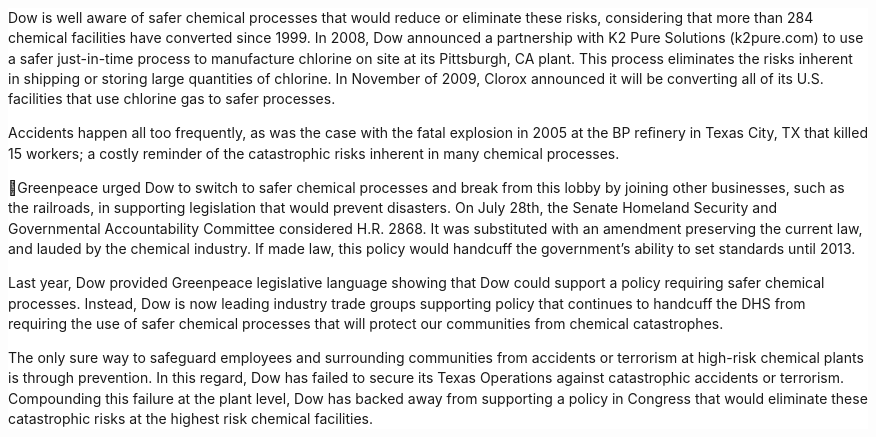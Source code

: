 Dow is well aware of safer chemical processes that
would reduce or eliminate these risks, considering that
more than 284 chemical facilities have converted since
1999. In 2008, Dow announced a partnership with
K2 Pure Solutions (k2pure.com) to use a safer
just-in-time process to manufacture chlorine
on site at its Pittsburgh, CA plant. This process
eliminates the risks inherent in shipping or storing large
quantities of chlorine. In November of 2009, Clorox
announced it will be converting all of its U.S. facilities
that use chlorine gas to safer processes.

Accidents happen all too frequently, as was the case
with the fatal explosion in 2005 at the BP reﬁnery in
Texas City, TX that killed 15 workers; a costly reminder
of the catastrophic risks inherent in many chemical
processes.

Greenpeace urged Dow to switch to safer
chemical processes and break from this
lobby by joining other businesses, such as
the railroads, in supporting legislation that
would prevent disasters. On July 28th, the
Senate Homeland Security and Governmental
Accountability Committee considered H.R.
2868. It was substituted with an amendment
preserving the current law, and lauded by
the chemical industry. If made law, this policy
would handcuff the government’s ability to
set standards until 2013.

Last year, Dow provided Greenpeace
legislative language showing that Dow
could support a policy requiring safer
chemical processes. Instead, Dow is
now leading industry trade groups
supporting policy that continues to
handcuff the DHS from requiring the use
of safer chemical processes that will
protect our communities from chemical
catastrophes.

The only sure way to safeguard employees
and surrounding communities from accidents
or terrorism at high-risk chemical plants is
through prevention. In this regard, Dow has
failed to secure its Texas Operations
against catastrophic accidents or
terrorism. Compounding this failure at
the plant level, Dow has backed away
from supporting a policy in Congress that
would eliminate these catastrophic risks
at the highest risk chemical facilities.

